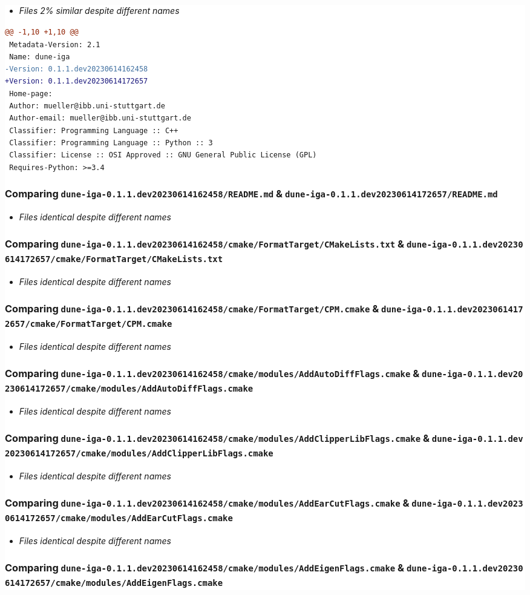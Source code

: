  * *Files 2% similar despite different names*

```diff
@@ -1,10 +1,10 @@
 Metadata-Version: 2.1
 Name: dune-iga
-Version: 0.1.1.dev20230614162458
+Version: 0.1.1.dev20230614172657
 Home-page: 
 Author: mueller@ibb.uni-stuttgart.de
 Author-email: mueller@ibb.uni-stuttgart.de
 Classifier: Programming Language :: C++
 Classifier: Programming Language :: Python :: 3
 Classifier: License :: OSI Approved :: GNU General Public License (GPL)
 Requires-Python: >=3.4
```

### Comparing `dune-iga-0.1.1.dev20230614162458/README.md` & `dune-iga-0.1.1.dev20230614172657/README.md`

 * *Files identical despite different names*

### Comparing `dune-iga-0.1.1.dev20230614162458/cmake/FormatTarget/CMakeLists.txt` & `dune-iga-0.1.1.dev20230614172657/cmake/FormatTarget/CMakeLists.txt`

 * *Files identical despite different names*

### Comparing `dune-iga-0.1.1.dev20230614162458/cmake/FormatTarget/CPM.cmake` & `dune-iga-0.1.1.dev20230614172657/cmake/FormatTarget/CPM.cmake`

 * *Files identical despite different names*

### Comparing `dune-iga-0.1.1.dev20230614162458/cmake/modules/AddAutoDiffFlags.cmake` & `dune-iga-0.1.1.dev20230614172657/cmake/modules/AddAutoDiffFlags.cmake`

 * *Files identical despite different names*

### Comparing `dune-iga-0.1.1.dev20230614162458/cmake/modules/AddClipperLibFlags.cmake` & `dune-iga-0.1.1.dev20230614172657/cmake/modules/AddClipperLibFlags.cmake`

 * *Files identical despite different names*

### Comparing `dune-iga-0.1.1.dev20230614162458/cmake/modules/AddEarCutFlags.cmake` & `dune-iga-0.1.1.dev20230614172657/cmake/modules/AddEarCutFlags.cmake`

 * *Files identical despite different names*

### Comparing `dune-iga-0.1.1.dev20230614162458/cmake/modules/AddEigenFlags.cmake` & `dune-iga-0.1.1.dev20230614172657/cmake/modules/AddEigenFlags.cmake`
